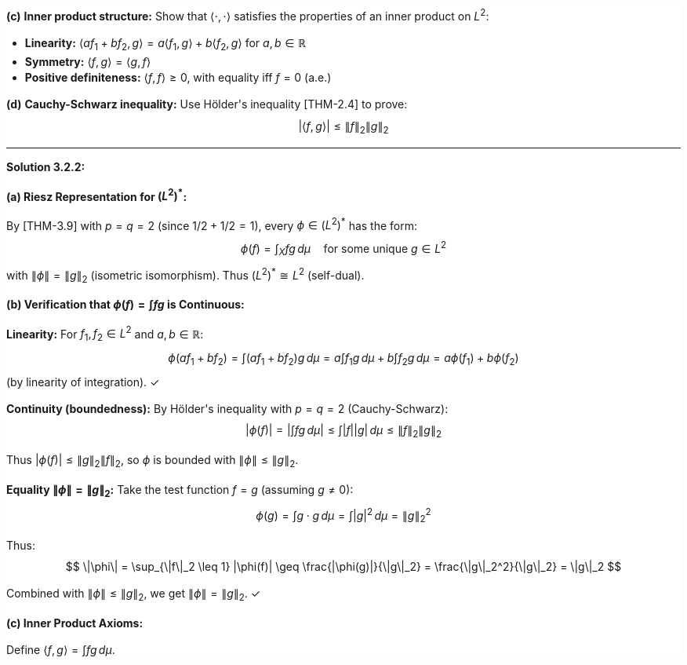 **(c)** **Inner product structure:** Show that $\langle \cdot, \cdot \rangle$ satisfies the properties of an inner product on $L^2$:
   - **Linearity:** $\langle af_1 + bf_2, g \rangle = a\langle f_1, g \rangle + b\langle f_2, g \rangle$ for $a, b \in \mathbb{R}$
   - **Symmetry:** $\langle f, g \rangle = \langle g, f \rangle$
   - **Positive definiteness:** $\langle f, f \rangle \geq 0$, with equality iff $f = 0$ (a.e.)

**(d)** **Cauchy-Schwarz inequality:** Use Hölder's inequality [THM-2.4] to prove:
   $$
   |\langle f, g \rangle| \leq \|f\|_2 \|g\|_2
   $$

---

**Solution 3.2.2:**

**(a) Riesz Representation for $(L^2)^*$:**

By [THM-3.9] with $p = q = 2$ (since $1/2 + 1/2 = 1$), every $\phi \in (L^2)^*$ has the form:
$$
\phi(f) = \int_X f g \, d\mu \quad \text{for some unique } g \in L^2
$$
with $\|\phi\| = \|g\|_2$ (isometric isomorphism). Thus $(L^2)^* \cong L^2$ (self-dual).

**(b) Verification that $\phi(f) = \int fg$ is Continuous:**

**Linearity:** For $f_1, f_2 \in L^2$ and $a, b \in \mathbb{R}$:
$$
\phi(af_1 + bf_2) = \int (af_1 + bf_2)g \, d\mu = a\int f_1 g \, d\mu + b\int f_2 g \, d\mu = a\phi(f_1) + b\phi(f_2)
$$
(by linearity of integration). ✓

**Continuity (boundedness):** By Hölder's inequality with $p = q = 2$ (Cauchy-Schwarz):
$$
|\phi(f)| = \left|\int f g \, d\mu\right| \leq \int |f| |g| \, d\mu \leq \|f\|_2 \|g\|_2
$$

Thus $|\phi(f)| \leq \|g\|_2 \|f\|_2$, so $\phi$ is bounded with $\|\phi\| \leq \|g\|_2$.

**Equality $\|\phi\| = \|g\|_2$:** Take the test function $f = g$ (assuming $g \neq 0$):
$$
\phi(g) = \int g \cdot g \, d\mu = \int |g|^2 \, d\mu = \|g\|_2^2
$$

Thus:
$$
\|\phi\| = \sup_{\|f\|_2 \leq 1} |\phi(f)| \geq \frac{|\phi(g)|}{\|g\|_2} = \frac{\|g\|_2^2}{\|g\|_2} = \|g\|_2
$$

Combined with $\|\phi\| \leq \|g\|_2$, we get $\|\phi\| = \|g\|_2$. ✓

**(c) Inner Product Axioms:**

Define $\langle f, g \rangle = \int fg \, d\mu$.
